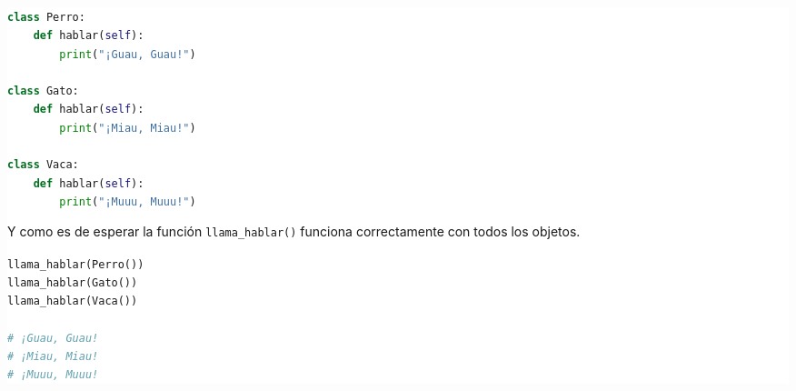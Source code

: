 ```python
class Perro:
    def hablar(self):
        print("¡Guau, Guau!")

class Gato:
    def hablar(self):
        print("¡Miau, Miau!")

class Vaca:
    def hablar(self):
        print("¡Muuu, Muuu!")
```

Y como es de esperar la función `llama_hablar()` funciona correctamente con todos los objetos.

```python
llama_hablar(Perro())
llama_hablar(Gato())
llama_hablar(Vaca())

# ¡Guau, Guau!
# ¡Miau, Miau!
# ¡Muuu, Muuu!
```